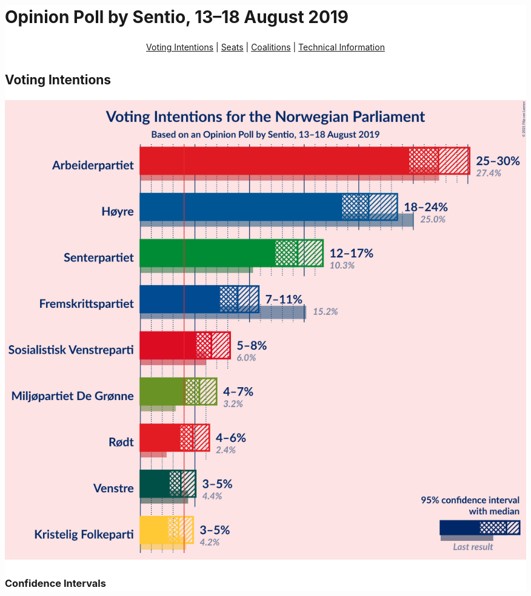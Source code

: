 # Opinion Poll by Sentio, 13–18 August 2019

<p align="center"><a href="#voting-intentions">Voting Intentions</a> | <a href="#seats">Seats</a> | <a href="#coalitions">Coalitions</a> | <a href="#technical-information">Technical Information</a></p>

## Voting Intentions

![Graph with voting intentions not yet produced](2019-08-18-Sentio.png "Voting Intentions")

### Confidence Intervals
